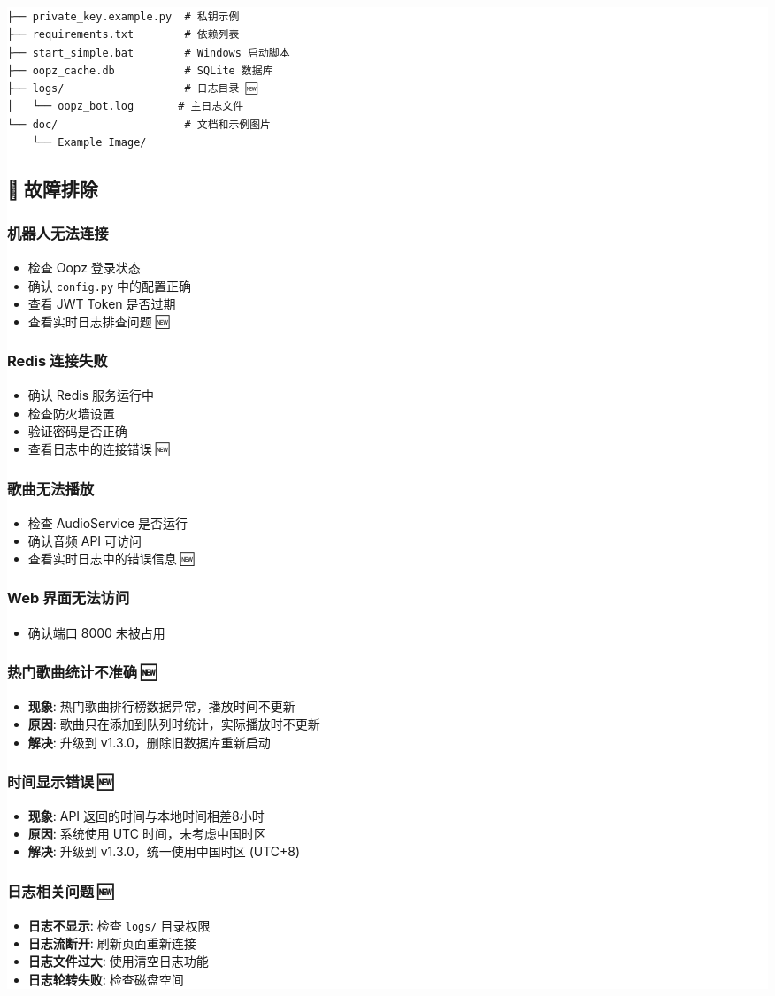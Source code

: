 ```
├── private_key.example.py  # 私钥示例
├── requirements.txt        # 依赖列表
├── start_simple.bat        # Windows 启动脚本
├── oopz_cache.db           # SQLite 数据库
├── logs/                   # 日志目录 🆕
│   └── oopz_bot.log       # 主日志文件
└── doc/                    # 文档和示例图片
    └── Example Image/
```

## 🐛 故障排除

### 机器人无法连接
- 检查 Oopz 登录状态
- 确认 `config.py` 中的配置正确
- 查看 JWT Token 是否过期
- 查看实时日志排查问题 🆕

### Redis 连接失败
- 确认 Redis 服务运行中
- 检查防火墙设置
- 验证密码是否正确
- 查看日志中的连接错误 🆕

### 歌曲无法播放
- 检查 AudioService 是否运行
- 确认音频 API 可访问
- 查看实时日志中的错误信息 🆕

### Web 界面无法访问
- 确认端口 8000 未被占用

### 热门歌曲统计不准确 🆕
- **现象**: 热门歌曲排行榜数据异常，播放时间不更新
- **原因**: 歌曲只在添加到队列时统计，实际播放时不更新
- **解决**: 升级到 v1.3.0，删除旧数据库重新启动

### 时间显示错误 🆕
- **现象**: API 返回的时间与本地时间相差8小时
- **原因**: 系统使用 UTC 时间，未考虑中国时区
- **解决**: 升级到 v1.3.0，统一使用中国时区 (UTC+8)

### 日志相关问题 🆕
- **日志不显示**: 检查 `logs/` 目录权限
- **日志流断开**: 刷新页面重新连接
- **日志文件过大**: 使用清空日志功能
- **日志轮转失败**: 检查磁盘空间
